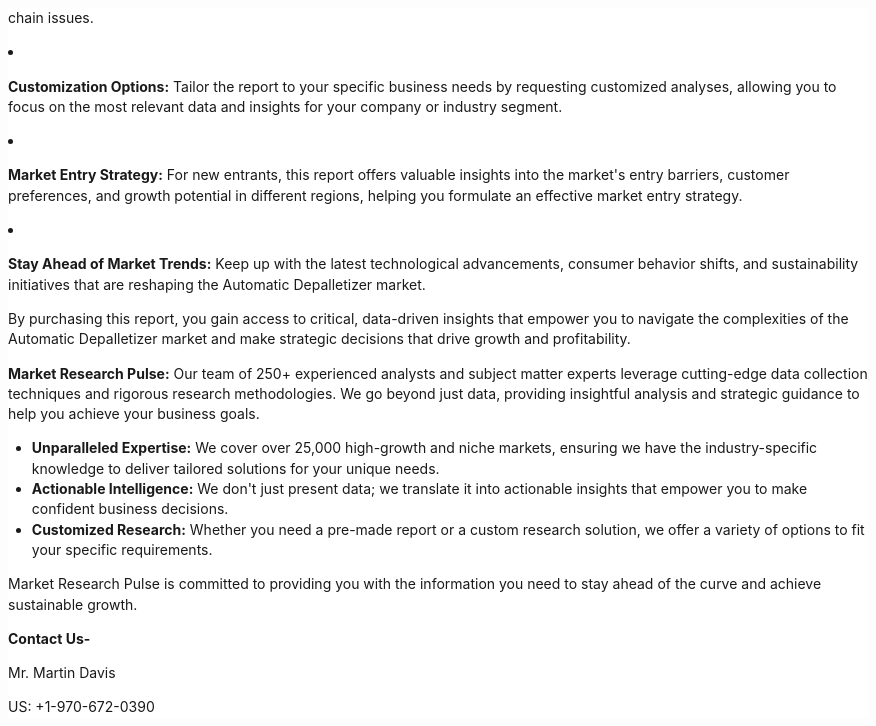 chain issues.</p></li><li><p><strong>Customization Options:</strong> Tailor the report to your specific business needs by requesting customized analyses, allowing you to focus on the most relevant data and insights for your company or industry segment.</p></li><li><p><strong>Market Entry Strategy:</strong> For new entrants, this report offers valuable insights into the market's entry barriers, customer preferences, and growth potential in different regions, helping you formulate an effective market entry strategy.</p></li><li><p><strong>Stay Ahead of Market Trends:</strong> Keep up with the latest technological advancements, consumer behavior shifts, and sustainability initiatives that are reshaping the Automatic Depalletizer market.</p></li></ol><p>By purchasing this report, you gain access to critical, data-driven insights that empower you to navigate the complexities of the Automatic Depalletizer market and make strategic decisions that drive growth and profitability.</p><p><strong>Market Research Pulse:</strong>&nbsp;Our team of 250+ experienced analysts and subject matter experts leverage cutting-edge data collection techniques and rigorous research methodologies. We go beyond just data, providing insightful analysis and strategic guidance to help you achieve your business goals.</p><ul><li><strong>Unparalleled Expertise:</strong>&nbsp;We cover over 25,000 high-growth and niche markets, ensuring we have the industry-specific knowledge to deliver tailored solutions for your unique needs.</li><li><strong>Actionable Intelligence:</strong>&nbsp;We don't just present data; we translate it into actionable insights that empower you to make confident business decisions.</li><li><strong>Customized Research:</strong>&nbsp;Whether you need a pre-made report or a custom research solution, we offer a variety of options to fit your specific requirements.</li></ul><p>Market Research Pulse is committed to providing you with the information you need to stay ahead of the curve and achieve sustainable growth.</p><p><strong>Contact Us-</strong></p><p>Mr. Martin Davis</p><p>US: +1-970-672-0390</p>
